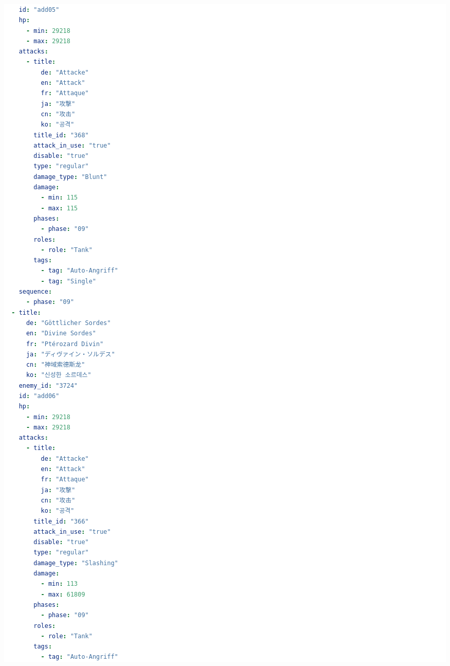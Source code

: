 ```yaml
    id: "add05"
    hp:
      - min: 29218
      - max: 29218
    attacks:
      - title:
          de: "Attacke"
          en: "Attack"
          fr: "Attaque"
          ja: "攻撃"
          cn: "攻击"
          ko: "공격"
        title_id: "368"
        attack_in_use: "true"
        disable: "true"
        type: "regular"
        damage_type: "Blunt"
        damage:
          - min: 115
          - max: 115
        phases:
          - phase: "09"
        roles:
          - role: "Tank"
        tags:
          - tag: "Auto-Angriff"
          - tag: "Single"
    sequence:
      - phase: "09"
  - title:
      de: "Göttlicher Sordes"
      en: "Divine Sordes"
      fr: "Ptérozard Divin"
      ja: "ディヴァイン・ソルデス"
      cn: "神域索德斯龙"
      ko: "신성한 소르데스"
    enemy_id: "3724"
    id: "add06"
    hp:
      - min: 29218
      - max: 29218
    attacks:
      - title:
          de: "Attacke"
          en: "Attack"
          fr: "Attaque"
          ja: "攻撃"
          cn: "攻击"
          ko: "공격"
        title_id: "366"
        attack_in_use: "true"
        disable: "true"
        type: "regular"
        damage_type: "Slashing"
        damage:
          - min: 113
          - max: 61809
        phases:
          - phase: "09"
        roles:
          - role: "Tank"
        tags:
          - tag: "Auto-Angriff"
```